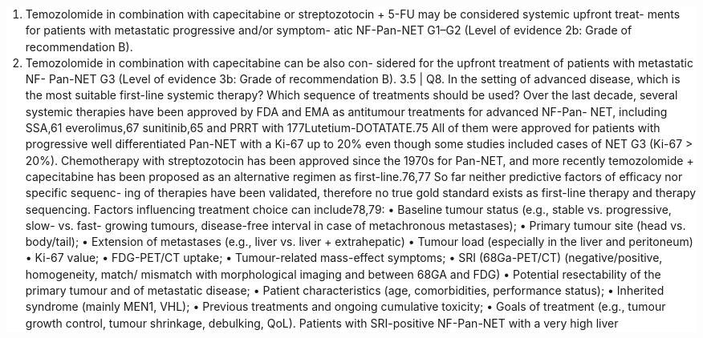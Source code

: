 1. Temozolomide
in
combination
with
capecitabine
or
streptozotocin + 5-FU may be considered systemic upfront treat-
ments for patients with metastatic progressive and/or symptom-
atic NF-Pan-NET G1–G2 (Level of
evidence 2b:
Grade of
recommendation B).
2. Temozolomide in combination with capecitabine can be also con-
sidered for the upfront treatment of patients with metastatic NF-
Pan-NET G3 (Level of evidence 3b: Grade of recommendation B).
3.5
|
Q8. In the setting of advanced disease, which
is the most suitable first-line systemic therapy? Which
sequence of treatments should be used?
Over the last decade, several systemic therapies have been approved
by FDA and EMA as antitumour treatments for advanced NF-Pan-
NET, including SSA,61 everolimus,67 sunitinib,65 and PRRT with
177Lutetium-DOTATATE.75 All of them were approved for patients
with progressive well differentiated Pan-NET with a Ki-67 up to 20%
even though some studies included cases of NET G3 (Ki-67 > 20%).
Chemotherapy with streptozotocin has been approved since the
1970s for Pan-NET, and more recently temozolomide + capecitabine
has been proposed as an alternative regimen as first-line.76,77
So far neither predictive factors of efficacy nor specific sequenc-
ing of therapies have been validated, therefore no true gold standard
exists as first-line therapy and therapy sequencing.
Factors influencing treatment choice can include78,79:
• Baseline tumour status (e.g., stable vs. progressive, slow- vs. fast-
growing tumours, disease-free interval in case of metachronous
metastases);
• Primary tumour site (head vs. body/tail);
• Extension of metastases (e.g., liver vs. liver + extrahepatic)
• Tumour load (especially in the liver and peritoneum)
• Ki-67 value;
• FDG-PET/CT uptake;
• Tumour-related mass-effect symptoms;
• SRI
(68Ga-PET/CT)
(negative/positive,
homogeneity,
match/
mismatch
with
morphological
imaging
and
between
68GA
and FDG)
• Potential resectability of the primary tumour and of metastatic
disease;
• Patient characteristics (age, comorbidities, performance status);
• Inherited syndrome (mainly MEN1, VHL);
• Previous treatments and ongoing cumulative toxicity;
• Goals of treatment (e.g., tumour growth control, tumour shrinkage,
debulking, QoL).
Patients with SRI-positive NF-Pan-NET with a very high liver